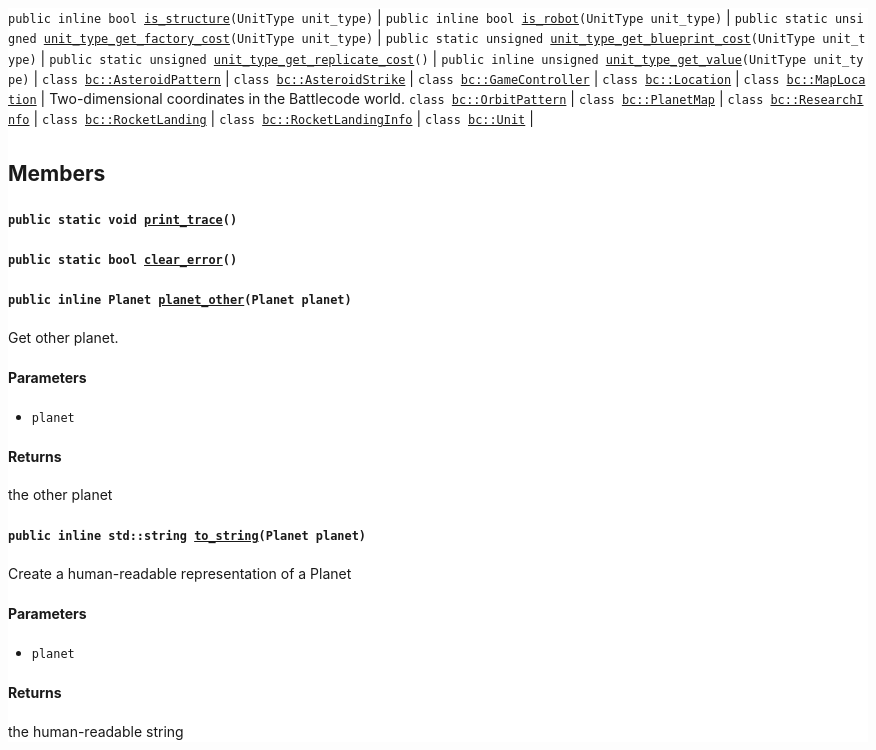 `public inline bool `[`is_structure`](#bc___8hpp_1a367f7b1ad4bcce27bbd94a536393a89a)`(UnitType unit_type)`            | 
`public inline bool `[`is_robot`](#bc___8hpp_1a2ed320d0f77bc58e62def3a05bff51bd)`(UnitType unit_type)`            | 
`public static unsigned `[`unit_type_get_factory_cost`](#bc___8hpp_1abb55faf487cf5b743e55d6b3a031387a)`(UnitType unit_type)`            | 
`public static unsigned `[`unit_type_get_blueprint_cost`](#bc___8hpp_1aa9e9a53ac05a811bacf821801eb4e2f2)`(UnitType unit_type)`            | 
`public static unsigned `[`unit_type_get_replicate_cost`](#bc___8hpp_1a859c53ef3db54acef1c97d2239833968)`()`            | 
`public inline unsigned `[`unit_type_get_value`](#bc___8hpp_1a31345858842950badc7c9e191ba5fa5b)`(UnitType unit_type)`            | 
`class `[`bc::AsteroidPattern`](#classbc_1_1AsteroidPattern) | 
`class `[`bc::AsteroidStrike`](#classbc_1_1AsteroidStrike) | 
`class `[`bc::GameController`](#classbc_1_1GameController) | 
`class `[`bc::Location`](#classbc_1_1Location) | 
`class `[`bc::MapLocation`](#classbc_1_1MapLocation) | Two-dimensional coordinates in the Battlecode world.
`class `[`bc::OrbitPattern`](#classbc_1_1OrbitPattern) | 
`class `[`bc::PlanetMap`](#classbc_1_1PlanetMap) | 
`class `[`bc::ResearchInfo`](#classbc_1_1ResearchInfo) | 
`class `[`bc::RocketLanding`](#classbc_1_1RocketLanding) | 
`class `[`bc::RocketLandingInfo`](#classbc_1_1RocketLandingInfo) | 
`class `[`bc::Unit`](#classbc_1_1Unit) | 

## Members

#### `public static void `[`print_trace`](#bc___8hpp_1af3be2cc33fdb3cd5330b481c80cffd3d)`()` 

#### `public static bool `[`clear_error`](#bc___8hpp_1a9eab1af869a744de81383a51ab14b882)`()` 

#### `public inline Planet `[`planet_other`](#bc___8hpp_1ab129eac4d03e8919482be61bef489a9b)`(Planet planet)` 

Get other planet. 
#### Parameters
* `planet` 

#### Returns
the other planet

#### `public inline std::string `[`to_string`](#bc___8hpp_1a3f46915eb6cdd13b92e04d4079796c76)`(Planet planet)` 

Create a human-readable representation of a Planet 
#### Parameters
* `planet` 

#### Returns
the human-readable string
